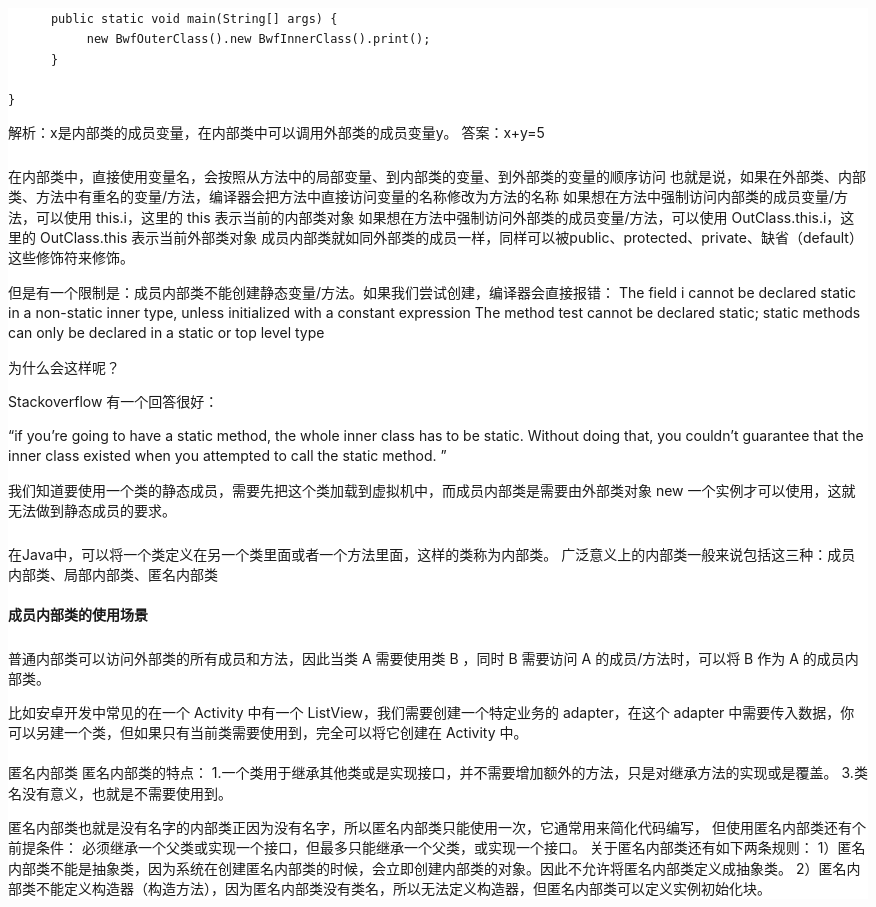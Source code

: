 ```
      public static void main(String[] args) {
           new BwfOuterClass().new BwfInnerClass().print();
      }

}
```

解析：x是内部类的成员变量，在内部类中可以调用外部类的成员变量y。
答案：x+y=5
		
#####
在内部类中，直接使用变量名，会按照从方法中的局部变量、到内部类的变量、到外部类的变量的顺序访问
也就是说，如果在外部类、内部类、方法中有重名的变量/方法，编译器会把方法中直接访问变量的名称修改为方法的名称
如果想在方法中强制访问内部类的成员变量/方法，可以使用 this.i，这里的 this 表示当前的内部类对象
如果想在方法中强制访问外部类的成员变量/方法，可以使用 OutClass.this.i，这里的 OutClass.this 表示当前外部类对象
成员内部类就如同外部类的成员一样，同样可以被public、protected、private、缺省（default）这些修饰符来修饰。

但是有一个限制是：成员内部类不能创建静态变量/方法。如果我们尝试创建，编译器会直接报错：
The field i cannot be declared static in a non-static inner type, unless initialized with a constant expression
The method test cannot be declared static; static methods can only be declared in a static or top level type

为什么会这样呢？

Stackoverflow 有一个回答很好：

“if you’re going to have a static method, the whole inner class has to be static. Without doing that, you couldn’t guarantee that the inner class existed when you attempted to call the static method. ”

我们知道要使用一个类的静态成员，需要先把这个类加载到虚拟机中，而成员内部类是需要由外部类对象 new 一个实例才可以使用，这就无法做到静态成员的要求。


#####
在Java中，可以将一个类定义在另一个类里面或者一个方法里面，这样的类称为内部类。
广泛意义上的内部类一般来说包括这三种：成员内部类、局部内部类、匿名内部类

#### 成员内部类的使用场景
#####
普通内部类可以访问外部类的所有成员和方法，因此当类 A 需要使用类 B ，同时 B 需要访问 A 的成员/方法时，可以将 B 作为 A 的成员内部类。

比如安卓开发中常见的在一个 Activity 中有一个 ListView，我们需要创建一个特定业务的 adapter，在这个 adapter 中需要传入数据，你可以另建一个类，但如果只有当前类需要使用到，完全可以将它创建在 Activity 中。


####
匿名内部类
匿名内部类的特点： 
1.一个类用于继承其他类或是实现接口，并不需要增加额外的方法，只是对继承方法的实现或是覆盖。 
3.类名没有意义，也就是不需要使用到。

匿名内部类也就是没有名字的内部类正因为没有名字，所以匿名内部类只能使用一次，它通常用来简化代码编写，
但使用匿名内部类还有个前提条件：
必须继承一个父类或实现一个接口，但最多只能继承一个父类，或实现一个接口。
关于匿名内部类还有如下两条规则：
    1）匿名内部类不能是抽象类，因为系统在创建匿名内部类的时候，会立即创建内部类的对象。因此不允许将匿名内部类定义成抽象类。
    2）匿名内部类不能定义构造器（构造方法），因为匿名内部类没有类名，所以无法定义构造器，但匿名内部类可以定义实例初始化块。
